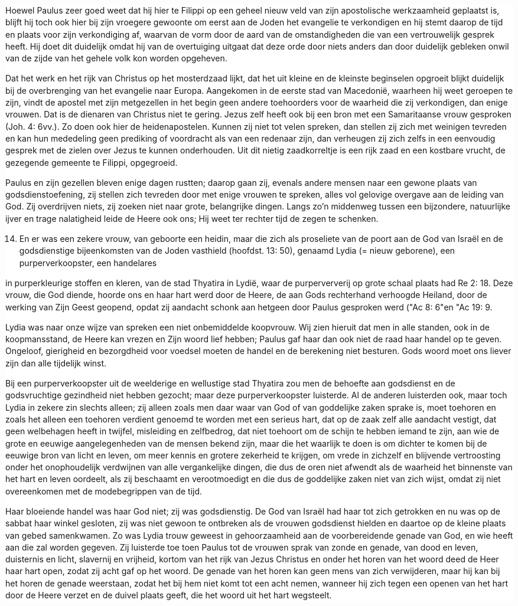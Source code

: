 Hoewel Paulus zeer goed weet dat hij hier te Filippi op een geheel nieuw veld van zijn apostolische werkzaamheid geplaatst is, blijft hij toch ook hier bij zijn vroegere gewoonte om eerst aan de Joden het evangelie te verkondigen en hij stemt daarop de tijd en plaats voor zijn verkondiging af, waarvan de vorm door de aard van de omstandigheden die van een vertrouwelijk gesprek heeft. Hij doet dit duidelijk omdat hij van de overtuiging uitgaat dat deze orde door niets anders dan door duidelijk gebleken onwil van de zijde van het gehele volk kon worden opgeheven.

Dat het werk en het rijk van Christus op het mosterdzaad lijkt, dat het uit kleine en de kleinste beginselen opgroeit blijkt duidelijk bij de overbrenging van het evangelie naar Europa. Aangekomen in de eerste stad van Macedonië, waarheen hij weet geroepen te zijn, vindt de apostel met zijn metgezellen in het begin geen andere toehoorders voor de waarheid die zij verkondigen, dan enige vrouwen. Dat is de dienaren van Christus niet te gering. Jezus zelf heeft ook bij een bron met een Samaritaanse vrouw gesproken (Joh. 4: 6vv.). Zo doen ook hier de heidenapostelen. Kunnen zij niet tot velen spreken, dan stellen zij zich met weinigen tevreden en kan hun mededeling geen prediking of voordracht als van een redenaar zijn, dan verheugen zij zich zelfs in een eenvoudig gesprek met de zielen over Jezus te kunnen onderhouden. Uit dit nietig zaadkorreltje is een rijk zaad en een kostbare vrucht, de gezegende gemeente te Filippi, opgegroeid.

Paulus en zijn gezellen bleven enige dagen rustten; daarop gaan zij, evenals andere mensen naar een gewone plaats van godsdienstoefening, zij stellen zich tevreden door met enige vrouwen te spreken, alles vol gelovige overgave aan de leiding van God. Zij overdrijven niets, zij zoeken niet naar grote, belangrijke dingen. Langs zo’n middenweg tussen een bijzondere, natuurlijke ijver en trage nalatigheid leide de Heere ook ons; Hij weet ter rechter tijd de zegen te schenken.

14. En er was een zekere vrouw, van geboorte een heidin, maar die zich als proseliete van de poort aan de God van Israël en de godsdienstige bijeenkomsten van de Joden vasthield (hoofdst. 13: 50), genaamd Lydia (= nieuw geborene), een purperverkoopster, een handelares

in purperkleurige stoffen en kleren, van de stad Thyatira in Lydië, waar de purperververij op grote schaal plaats had Re 2: 18. Deze vrouw, die God diende, hoorde ons en haar hart werd door de Heere, de aan Gods rechterhand verhoogde Heiland, door de werking van Zijn Geest geopend, opdat zij aandacht schonk aan hetgeen door Paulus gesproken werd ("Ac 8: 6"en "Ac 19: 9.

Lydia was naar onze wijze van spreken een niet onbemiddelde koopvrouw. Wij zien hieruit dat men in alle standen, ook in de koopmansstand, de Heere kan vrezen en Zijn woord lief hebben; Paulus gaf haar dan ook niet de raad haar handel op te geven. Ongeloof, gierigheid en bezorgdheid voor voedsel moeten de handel en de berekening niet besturen. Gods woord moet ons liever zijn dan alle tijdelijk winst.

Bij een purperverkoopster uit de weelderige en wellustige stad Thyatira zou men de behoefte aan godsdienst en de godsvruchtige gezindheid niet hebben gezocht; maar deze purperverkoopster luisterde. Al de anderen luisterden ook, maar toch Lydia in zekere zin slechts alleen; zij alleen zoals men daar waar van God of van goddelijke zaken sprake is, moet toehoren en zoals het alleen een toehoren verdient genoemd te worden met een serieus hart, dat op de zaak zelf alle aandacht vestigt, dat geen welbehagen heeft in twijfel, misleiding en zelfbedrog, dat niet toehoort om de schijn te hebben iemand te zijn, aan wie de grote en eeuwige aangelegenheden van de mensen bekend zijn, maar die het waarlijk te doen is om dichter te komen bij de eeuwige bron van licht en leven, om meer kennis en grotere zekerheid te krijgen, om vrede in zichzelf en blijvende vertroosting onder het onophoudelijk verdwijnen van alle vergankelijke dingen, die dus de oren niet afwendt als de waarheid het binnenste van het hart en leven oordeelt, als zij beschaamt en verootmoedigt en die dus de goddelijke zaken niet van zich wijst, omdat zij niet overeenkomen met de modebegrippen van de tijd.

Haar bloeiende handel was haar God niet; zij was godsdienstig. De God van Israël had haar tot zich getrokken en nu was op de sabbat haar winkel gesloten, zij was niet gewoon te ontbreken als de vrouwen godsdienst hielden en daartoe op de kleine plaats van gebed samenkwamen. Zo was Lydia trouw geweest in gehoorzaamheid aan de voorbereidende genade van God, en wie heeft aan die zal worden gegeven. Zij luisterde toe toen Paulus tot de vrouwen sprak van zonde en genade, van dood en leven, duisternis en licht, slavernij en vrijheid, kortom van het rijk van Jezus Christus en onder het horen van het woord deed de Heer haar hart open, zodat zij acht gaf op het woord. De genade van het horen kan geen mens van zich verwijderen, maar hij kan bij het horen de genade weerstaan, zodat het bij hem niet komt tot een acht nemen, wanneer hij zich tegen een openen van het hart door de Heere verzet en de duivel plaats geeft, die het woord uit het hart wegsteelt.
